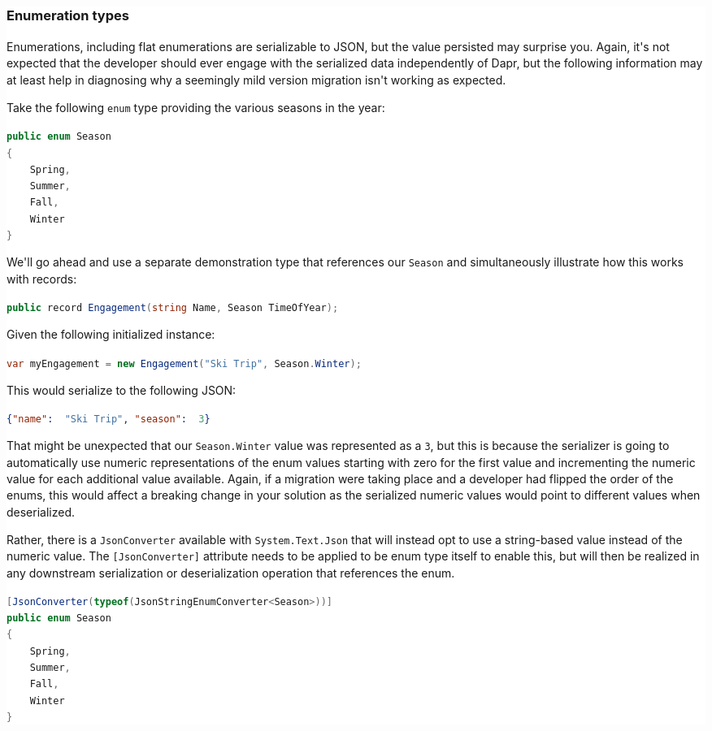 ### Enumeration types
Enumerations, including flat enumerations are serializable to JSON, but the value persisted may surprise you. Again, it's not expected that the developer should ever engage
with the serialized data independently of Dapr, but the following information may at least help in diagnosing why a seemingly mild version migration isn't working as expected.

Take the following `enum` type providing the various seasons in the year:

```csharp
public enum Season
{
    Spring,
    Summer,
    Fall,
    Winter
}
```

We'll go ahead and use a separate demonstration type that references our `Season` and simultaneously illustrate how this works with records:

```csharp
public record Engagement(string Name, Season TimeOfYear);
```

Given the following initialized instance:

```csharp
var myEngagement = new Engagement("Ski Trip", Season.Winter);
```

This would serialize to the following JSON:
```json
{"name":  "Ski Trip", "season":  3}
```

That might be unexpected that our `Season.Winter` value was represented as a `3`, but this is because the serializer is going to automatically use numeric representations
of the enum values starting with zero for the first value and incrementing the numeric value for each additional value available. Again, if a migration were taking place and
a developer had flipped the order of the enums, this would affect a breaking change in your solution as the serialized numeric values would point to different values when deserialized.

Rather, there is a `JsonConverter` available with `System.Text.Json` that will instead opt to use a string-based value instead of the numeric value. The `[JsonConverter]` attribute needs
to be applied to be enum type itself to enable this, but will then be realized in any downstream serialization or deserialization operation that references the enum.

```csharp
[JsonConverter(typeof(JsonStringEnumConverter<Season>))]
public enum Season
{
    Spring,
    Summer,
    Fall,
    Winter
}
```
